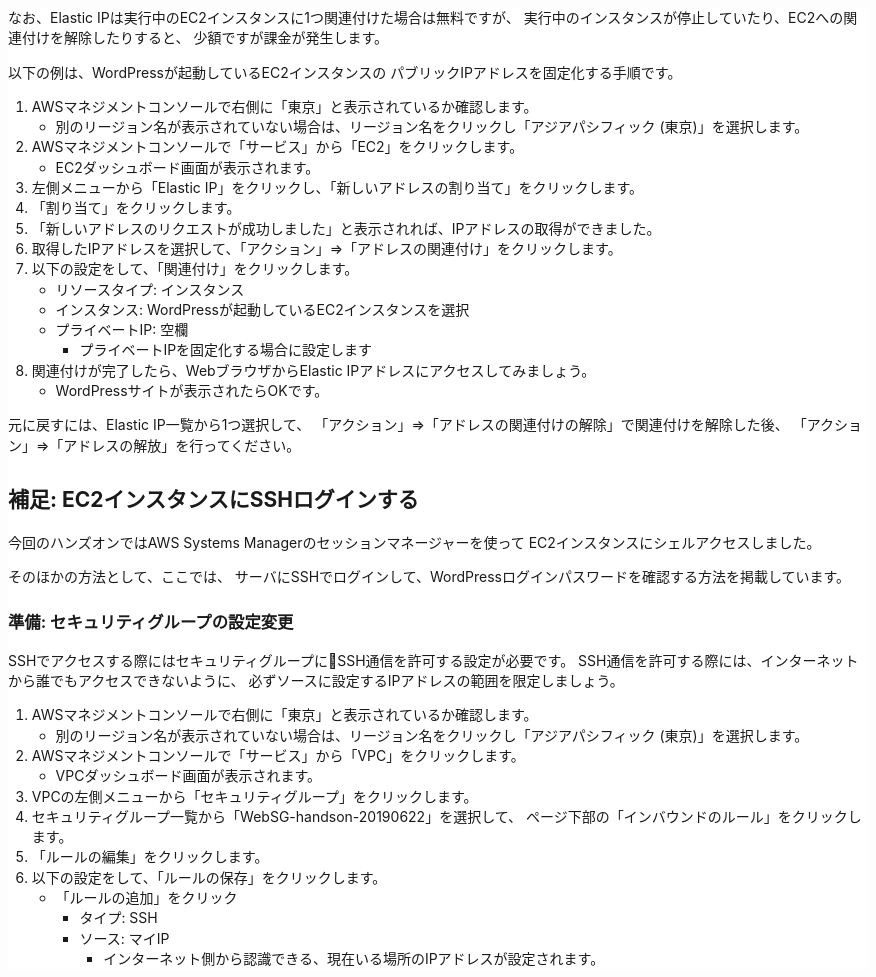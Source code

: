 なお、Elastic IPは実行中のEC2インスタンスに1つ関連付けた場合は無料ですが、
実行中のインスタンスが停止していたり、EC2への関連付けを解除したりすると、
少額ですが課金が発生します。

以下の例は、WordPressが起動しているEC2インスタンスの
パブリックIPアドレスを固定化する手順です。

1. AWSマネジメントコンソールで右側に「東京」と表示されているか確認します。
    - 別のリージョン名が表示されていない場合は、リージョン名をクリックし「アジアパシフィック (東京)」を選択します。
2. AWSマネジメントコンソールで「サービス」から「EC2」をクリックします。
    - EC2ダッシュボード画面が表示されます。
3. 左側メニューから「Elastic IP」をクリックし、「新しいアドレスの割り当て」をクリックします。
4. 「割り当て」をクリックします。
5. 「新しいアドレスのリクエストが成功しました」と表示されれば、IPアドレスの取得ができました。
6. 取得したIPアドレスを選択して、「アクション」⇒「アドレスの関連付け」をクリックします。
7. 以下の設定をして、「関連付け」をクリックします。
    - リソースタイプ: インスタンス
    - インスタンス: WordPressが起動しているEC2インスタンスを選択
    - プライベートIP: 空欄
        - プライベートIPを固定化する場合に設定します
8. 関連付けが完了したら、WebブラウザからElastic IPアドレスにアクセスしてみましょう。
    - WordPressサイトが表示されたらOKです。

元に戻すには、Elastic IP一覧から1つ選択して、
「アクション」⇒「アドレスの関連付けの解除」で関連付けを解除した後、
「アクション」⇒「アドレスの解放」を行ってください。

## 補足: EC2インスタンスにSSHログインする

今回のハンズオンではAWS Systems Managerのセッションマネージャーを使って
EC2インスタンスにシェルアクセスしました。

そのほかの方法として、ここでは、
サーバにSSHでログインして、WordPressログインパスワードを確認する方法を掲載しています。

### 準備: セキュリティグループの設定変更

SSHでアクセスする際にはセキュリティグループにSSH通信を許可する設定が必要です。
SSH通信を許可する際には、インターネットから誰でもアクセスできないように、
必ずソースに設定するIPアドレスの範囲を限定しましょう。

1. AWSマネジメントコンソールで右側に「東京」と表示されているか確認します。
    - 別のリージョン名が表示されていない場合は、リージョン名をクリックし「アジアパシフィック (東京)」を選択します。
2. AWSマネジメントコンソールで「サービス」から「VPC」をクリックします。
    - VPCダッシュボード画面が表示されます。
3. VPCの左側メニューから「セキュリティグループ」をクリックします。
4. セキュリティグループ一覧から「WebSG-handson-20190622」を選択して、
    ページ下部の「インバウンドのルール」をクリックします。
5. 「ルールの編集」をクリックします。
6. 以下の設定をして、「ルールの保存」をクリックします。
    - 「ルールの追加」をクリック
        - タイプ: SSH
        - ソース: マイIP
            - インターネット側から認識できる、現在いる場所のIPアドレスが設定されます。

